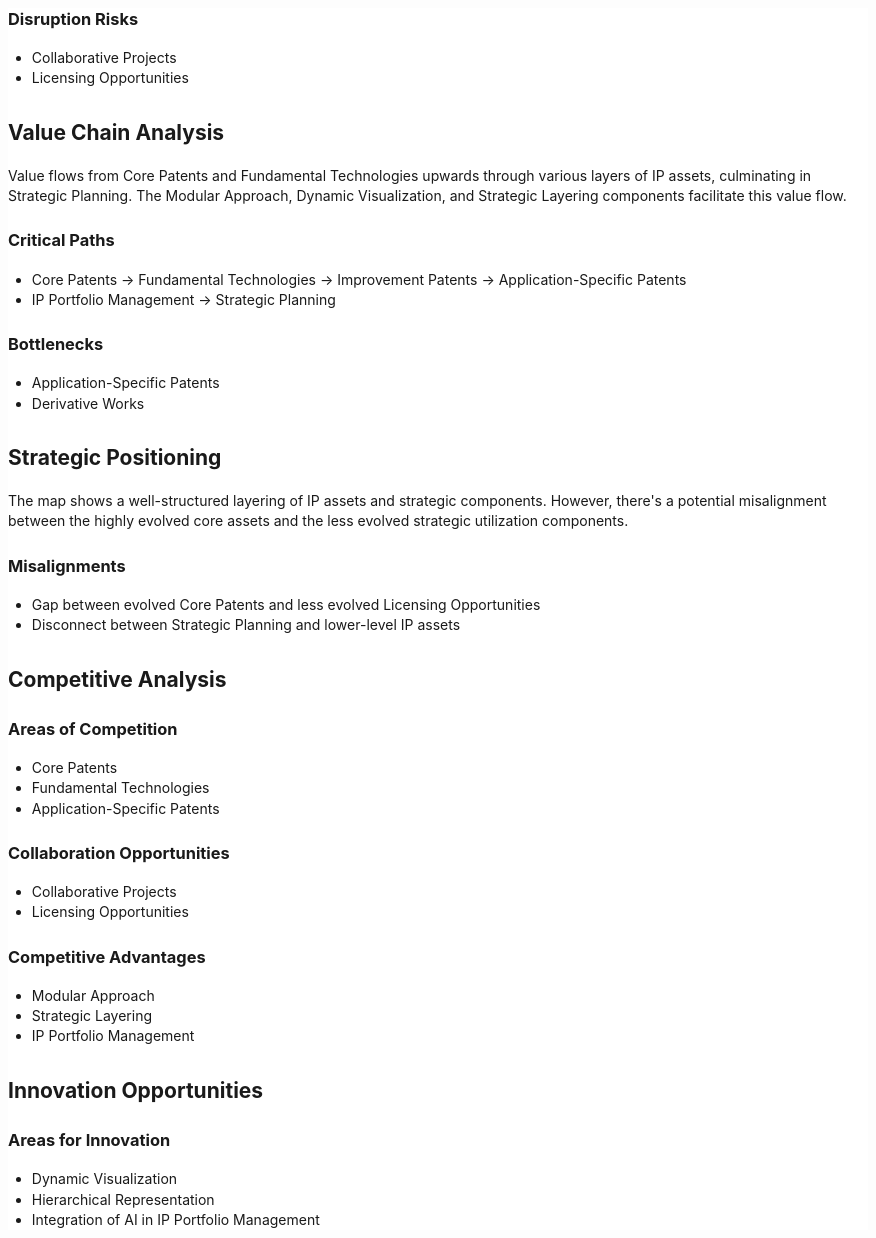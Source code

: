 ### Disruption Risks
- Collaborative Projects
- Licensing Opportunities

## Value Chain Analysis

Value flows from Core Patents and Fundamental Technologies upwards through various layers of IP assets, culminating in Strategic Planning. The Modular Approach, Dynamic Visualization, and Strategic Layering components facilitate this value flow.

### Critical Paths
- Core Patents -> Fundamental Technologies -> Improvement Patents -> Application-Specific Patents
- IP Portfolio Management -> Strategic Planning

### Bottlenecks
- Application-Specific Patents
- Derivative Works

## Strategic Positioning

The map shows a well-structured layering of IP assets and strategic components. However, there's a potential misalignment between the highly evolved core assets and the less evolved strategic utilization components.

### Misalignments
- Gap between evolved Core Patents and less evolved Licensing Opportunities
- Disconnect between Strategic Planning and lower-level IP assets

## Competitive Analysis

### Areas of Competition
- Core Patents
- Fundamental Technologies
- Application-Specific Patents

### Collaboration Opportunities
- Collaborative Projects
- Licensing Opportunities

### Competitive Advantages
- Modular Approach
- Strategic Layering
- IP Portfolio Management

## Innovation Opportunities

### Areas for Innovation
- Dynamic Visualization
- Hierarchical Representation
- Integration of AI in IP Portfolio Management
